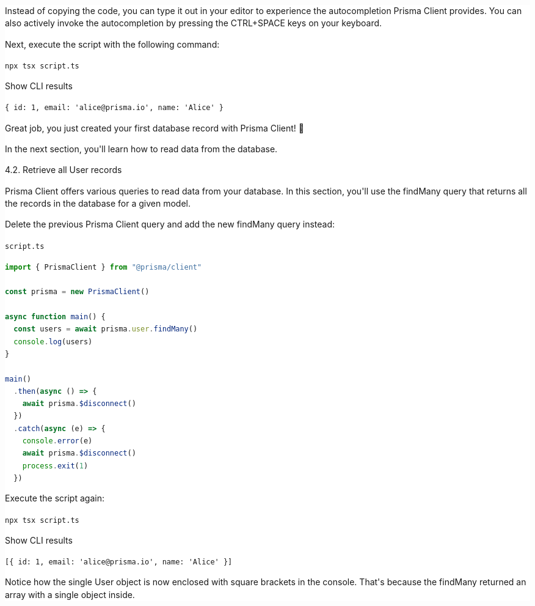 Instead of copying the code, you can type it out in your editor to experience the autocompletion Prisma Client provides. You can also actively invoke the autocompletion by pressing the CTRL+SPACE keys on your keyboard.

Next, execute the script with the following command:

`npx tsx script.ts`

Show CLI results

```
{ id: 1, email: 'alice@prisma.io', name: 'Alice' }
```

Great job, you just created your first database record with Prisma Client! 🎉

In the next section, you'll learn how to read data from the database.

4.2. Retrieve all User records

Prisma Client offers various queries to read data from your database. In this section, you'll use the findMany query that returns all the records in the database for a given model.

Delete the previous Prisma Client query and add the new findMany query instead:

`script.ts`

```ts
import { PrismaClient } from "@prisma/client"

const prisma = new PrismaClient()

async function main() {
  const users = await prisma.user.findMany()
  console.log(users)
}

main()
  .then(async () => {
    await prisma.$disconnect()
  })
  .catch(async (e) => {
    console.error(e)
    await prisma.$disconnect()
    process.exit(1)
  })
```

Execute the script again:

`npx tsx script.ts`

Show CLI results

```
[{ id: 1, email: 'alice@prisma.io', name: 'Alice' }]
```

Notice how the single User object is now enclosed with square brackets in the console. That's because the findMany returned an array with a single object inside.

